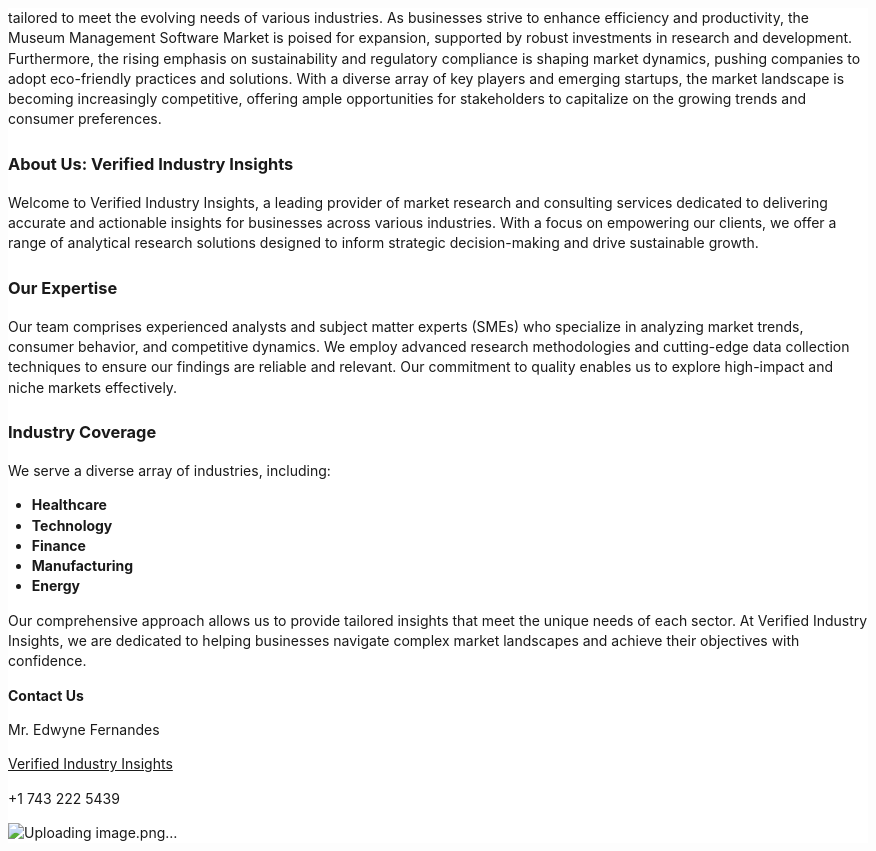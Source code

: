 tailored to meet the evolving needs of various industries. As businesses strive to enhance efficiency and productivity, the Museum Management Software Market is poised for expansion, supported by robust investments in research and development. Furthermore, the rising emphasis on sustainability and regulatory compliance is shaping market dynamics, pushing companies to adopt eco-friendly practices and solutions. With a diverse array of key players and emerging startups, the market landscape is becoming increasingly competitive, offering ample opportunities for stakeholders to capitalize on the growing trends and consumer preferences.</p><h3>About Us: Verified Industry Insights</h3><p>Welcome to Verified Industry Insights, a leading provider of market research and consulting services dedicated to delivering accurate and actionable insights for businesses across various industries. With a focus on empowering our clients, we offer a range of analytical research solutions designed to inform strategic decision-making and drive sustainable growth.</p><h3>Our Expertise</h3><p>Our team comprises experienced analysts and subject matter experts (SMEs) who specialize in analyzing market trends, consumer behavior, and competitive dynamics. We employ advanced research methodologies and cutting-edge data collection techniques to ensure our findings are reliable and relevant. Our commitment to quality enables us to explore high-impact and niche markets effectively.</p><h3>Industry Coverage</h3><p>We serve a diverse array of industries, including:</p><ul><li><strong>Healthcare</strong></li><li><strong>Technology</strong></li><li><strong>Finance</strong></li><li><strong>Manufacturing</strong></li><li><strong>Energy</strong></li></ul><p>Our comprehensive approach allows us to provide tailored insights that meet the unique needs of each sector. At Verified Industry Insights, we are dedicated to helping businesses navigate complex market landscapes and achieve their objectives with confidence.</p><p><strong>Contact Us</strong></p><p>Mr. Edwyne Fernandes</p><p><a href="https://www.verifiedindustryinsights.com/">Verified Industry Insights</a></p><p>+1 743 222 5439</p>
![Uploading image.png…]()
